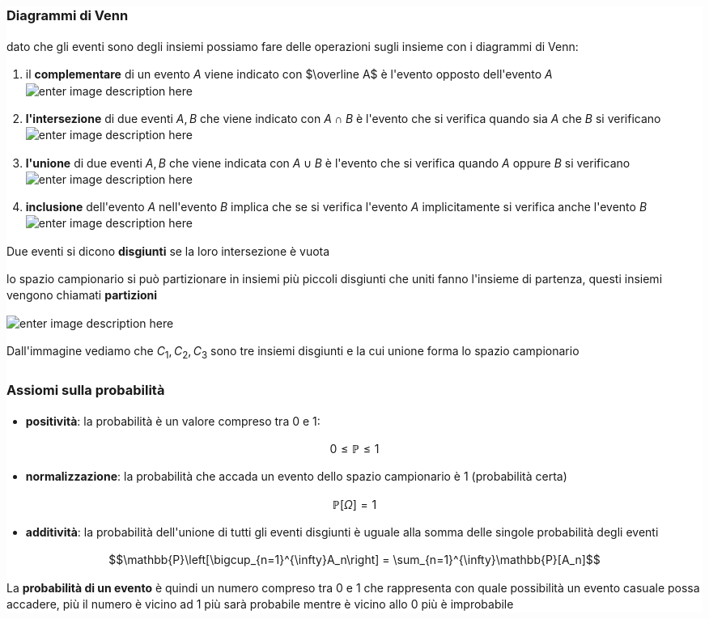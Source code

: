 
### Diagrammi di Venn

dato che gli eventi sono degli insiemi possiamo fare delle operazioni sugli insieme con i diagrammi di Venn:

1. il **complementare** di un evento $A$ viene indicato con $\overline A$ è l'evento opposto dell'evento $A$
![enter image description here](https://i.ibb.co/xH0Z4PJ/complementare.png)

2. **l'intersezione** di due eventi $A, B$ che viene indicato con $A \cap B$ è l'evento che si verifica quando sia $A$ che $B$ si verificano
![enter image description here](https://i.ibb.co/HCzV6n8/intersezione.png)


3. **l'unione** di due eventi $A, B$ che viene indicata con $A \cup B$ è l'evento che si verifica quando $A$ oppure $B$ si verificano
![enter image description here](https://i.ibb.co/521bpWq/unione.png)

4. **inclusione** dell'evento $A$ nell'evento $B$ implica che se si verifica l'evento $A$ implicitamente si verifica anche l'evento $B$
![enter image description here](https://i.ibb.co/dW0kQmk/inclusione.png)

Due eventi si dicono **disgiunti** se la loro intersezione è vuota

lo spazio campionario si può partizionare in insiemi più piccoli disgiunti che uniti fanno l'insieme di partenza, questi insiemi vengono chiamati **partizioni**

![enter image description here](https://i.ibb.co/jRpVttf/partizionamento.png)

Dall'immagine vediamo che $C_1, C_2, C_3$ sono tre insiemi disgiunti e la cui unione forma lo spazio campionario



### Assiomi sulla probabilità

- **positività**: la probabilità è un valore compreso tra 0 e 1: 

$$0\leq\mathbb{P}\leq1$$

- **normalizzazione**: la probabilità che accada un evento dello spazio campionario è $1$ (probabilità certa)

$$\mathbb{P}[\Omega] = 1$$

- **additività**: la probabilità dell'unione di tutti gli eventi disgiunti è uguale alla somma delle singole probabilità degli eventi
	
$$\mathbb{P}\left[\bigcup_{n=1}^{\infty}A_n\right] = \sum_{n=1}^{\infty}\mathbb{P}[A_n]$$


La **probabilità di un evento** è quindi un numero compreso tra 0 e 1 che rappresenta con quale possibilità un evento casuale possa accadere, più il numero è vicino ad 1 più sarà probabile mentre è vicino allo 0 più è improbabile

